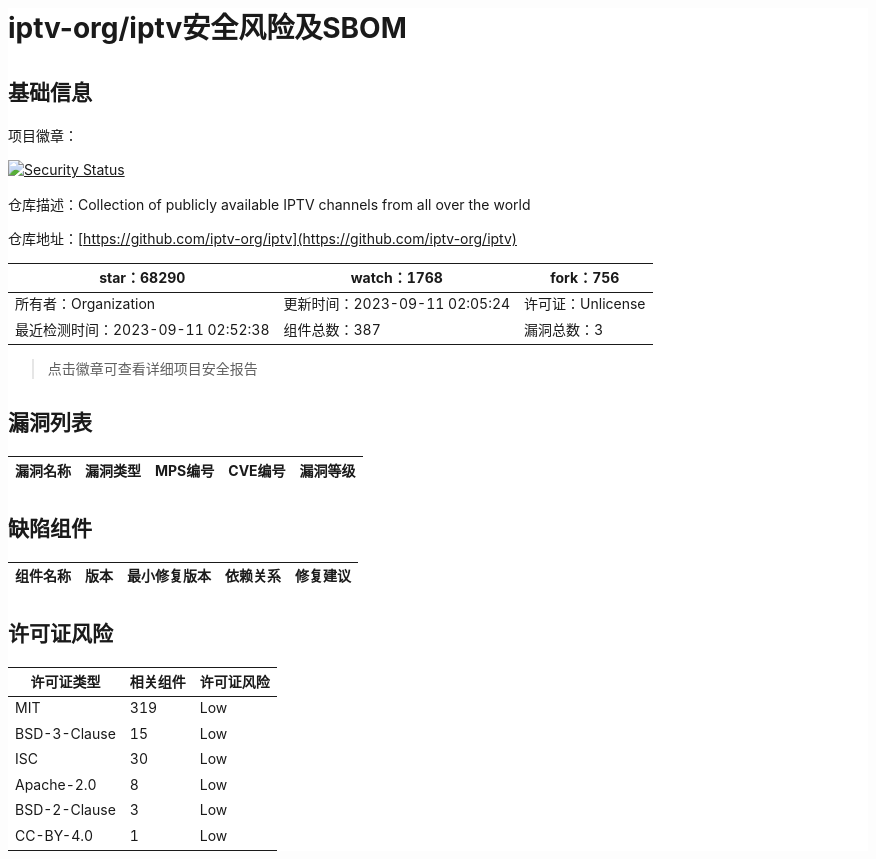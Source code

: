 # iptv-org/iptv安全风险及SBOM

## 基础信息

项目徽章：

[![Security Status](https://www.murphysec.com/platform3/v31/badge/1700944684762578944.svg)](https://www.murphysec.com/console/report/1691517624159981568/1700944684762578944)

仓库描述：Collection of publicly available IPTV channels from all over the world

仓库地址：[https://github.com/iptv-org/iptv](https://github.com/iptv-org/iptv)

| star：68290 | watch：1768 | fork：756 |
| ----------- | -------------- | ------------ |
| 所有者：Organization | 更新时间：2023-09-11 02:05:24 | 许可证：Unlicense |
| 最近检测时间：2023-09-11 02:52:38 | 组件总数：387 | 漏洞总数：3 |

> 点击徽章可查看详细项目安全报告



## 漏洞列表

| 漏洞名称 | 漏洞类型 | MPS编号 | CVE编号 | 漏洞等级 |
| ------- | ------ | ------- | ------ | ----- |





## 缺陷组件

| 组件名称 | 版本 | 最小修复版本 | 依赖关系 | 修复建议 |
| -------- | ---- | ------------ | -------- | -------- |





## 许可证风险

| 许可证类型 | 相关组件 | 许可证风险 |
| ---------- | -------- | ---------- |
|MIT|319|Low|
|BSD-3-Clause|15|Low|
|ISC|30|Low|
|Apache-2.0|8|Low|
|BSD-2-Clause|3|Low|
|CC-BY-4.0|1|Low|

